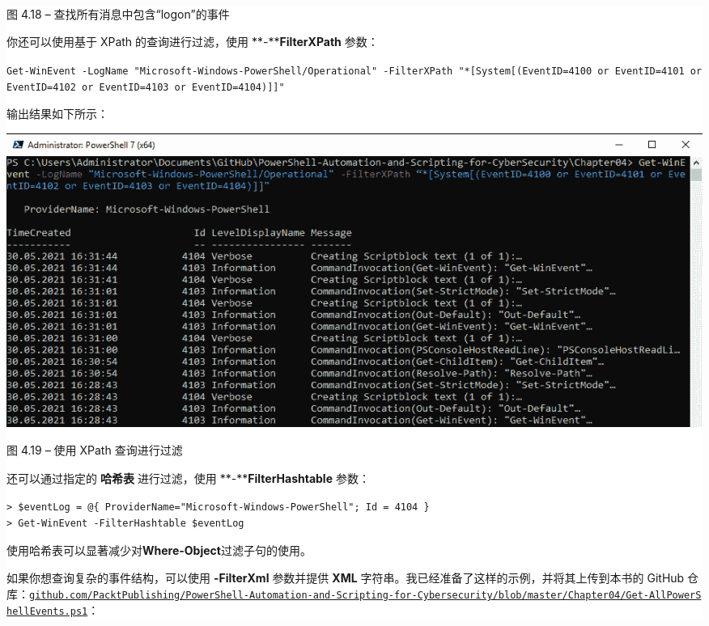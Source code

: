 图 4.18 – 查找所有消息中包含“logon”的事件

你还可以使用基于 XPath 的查询进行过滤，使用 **-****FilterXPath** 参数：

```
Get-WinEvent -LogName "Microsoft-Windows-PowerShell/Operational" -FilterXPath "*[System[(EventID=4100 or EventID=4101 or EventID=4102 or EventID=4103 or EventID=4104)]]"
```

输出结果如下所示：

![图 4.19 – 使用 XPath 查询进行过滤](img/B16679_04_019.jpg)

图 4.19 – 使用 XPath 查询进行过滤

还可以通过指定的 **哈希表** 进行过滤，使用 **-****FilterHashtable** 参数：

```
> $eventLog = @{ ProviderName="Microsoft-Windows-PowerShell"; Id = 4104 }
> Get-WinEvent -FilterHashtable $eventLog
```

使用哈希表可以显著减少对**Where-Object**过滤子句的使用。

如果你想查询复杂的事件结构，可以使用 **-FilterXml** 参数并提供 **XML** 字符串。我已经准备了这样的示例，并将其上传到本书的 GitHub 仓库：[`github.com/PacktPublishing/PowerShell-Automation-and-Scripting-for-Cybersecurity/blob/master/Chapter04/Get-AllPowerShellEvents.ps1`](https://github.com/PacktPublishing/PowerShell-Automation-and-Scripting-for-Cybersecurity/blob/master/Chapter04/Get-AllPowerShellEvents.ps1)：
